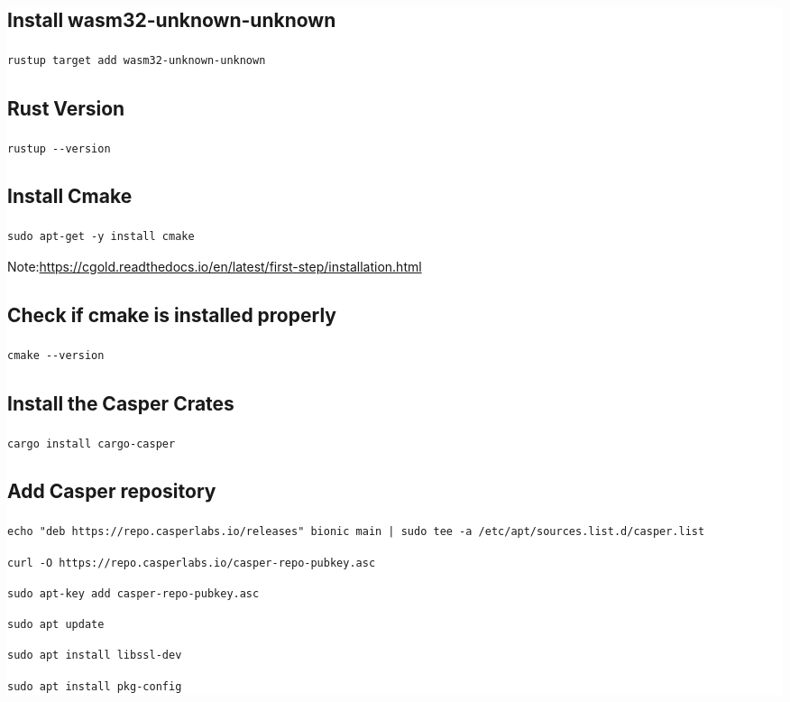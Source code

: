 ## Install wasm32-unknown-unknown

```
rustup target add wasm32-unknown-unknown
```

## Rust Version

```
rustup --version
```

## Install Cmake

```
sudo apt-get -y install cmake
```

Note:https://cgold.readthedocs.io/en/latest/first-step/installation.html

## Check if cmake is installed properly

```
cmake --version
```

## Install the Casper Crates

```
cargo install cargo-casper
```

## Add Casper repository

```
echo "deb https://repo.casperlabs.io/releases" bionic main | sudo tee -a /etc/apt/sources.list.d/casper.list
```

```
curl -O https://repo.casperlabs.io/casper-repo-pubkey.asc
```

```
sudo apt-key add casper-repo-pubkey.asc
```

```
sudo apt update
```

```
sudo apt install libssl-dev
```

```
sudo apt install pkg-config
```
